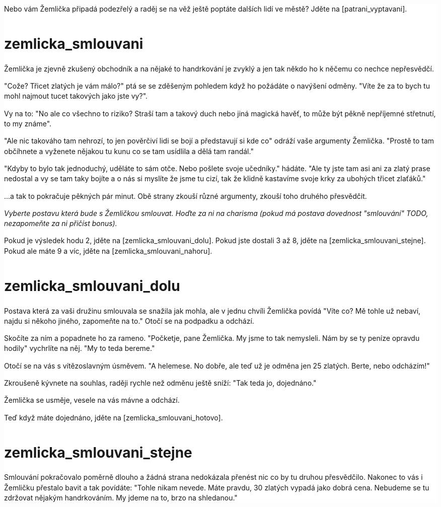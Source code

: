Nebo vám Žemlička připadá podezřelý a raděj se na věž ještě poptáte dalších lidí ve městě? Jděte na [patrani_vyptavani].

# zemlicka_smlouvani
Žemlička je zjevně zkušený obchodník a na nějaké to handrkování je zvyklý a jen tak někdo ho k něčemu co nechce nepřesvědčí.

"Cože? Třicet zlatých je vám málo?" ptá se se zděšeným pohledem když ho požádáte o navýšení odměny. "Víte že za to bych tu mohl najmout tucet takových jako jste vy?".

Vy na to: "No ale co všechno to riziko? Straší tam a takový duch nebo jiná magická havěť, to může být pěkně nepříjemné střetnutí, to my známe".

"Ale nic takováho tam nehrozí, to jen pověrčiví lidi se bojí a představují si kde co" odráží vaše argumenty Žemlička. "Prostě to tam občíhnete a vyženete nějakou tu kunu co se tam usídlila a dělá tam randál."

"Kdyby to bylo tak jednoduchý, uděláte to sám otče. Nebo pošlete svoje učedníky." hádáte. "Ale ty jste tam asi ani za zlatý prase nedostal a vy se tam taky bojíte a o nás si myslíte že jsme tu cizí, tak že klidně kastavíme svoje krky za ubohých třicet zlaťáků."

...a tak to pokračuje pěkných pár minut. Obě strany zkouší různé argumenty, zkouší toho druhého přesvědčit.

*Vyberte postavu která bude s Žemličkou smlouvat. Hoďte za ni na charisma (pokud má postava dovednost "smlouvání" TODO, nezapomeňte za ni přičíst bonus).*

Pokud je výsledek hodu 2, jděte na [zemlicka_smlouvani_dolu]. Pokud jste dostali 3 až 8, jděte na [zemlicka_smlouvani_stejne]. Pokud ale máte 9 a víc, jděte na [zemlicka_smlouvani_nahoru].

# zemlicka_smlouvani_dolu
Postava která za vaši družinu smlouvala se snažila jak mohla, ale v jednu chvíli Žemlička povídá "Víte co? Mě tohle už nebaví, najdu si někoho jiného, zapomeňte na to." Otočí se na podpadku a odchází.

Skočíte za ním a popadnete ho za rameno. "Počketje, pane Žemlička. My jsme to tak nemysleli. Nám by se ty peníze opravdu hodily" vychrlíte na něj. "My to teda bereme."

Otočí se na vás s vítězoslavným úsměvem. "A helemese. No dobře, ale teď už je odměna jen 25 zlatých. Berte, nebo odcházím!"

Zkroušeně kývnete na souhlas, raději rychle než odměnu ještě sníží: "Tak teda jo, dojednáno."

Žemlička se usměje, vesele na vás mávne a odchází.

Teď když máte dojednáno, jděte na [zemlicka_smlouvani_hotovo].

# zemlicka_smlouvani_stejne
Smlouvání pokračovalo poměrně dlouho a žádná strana nedokázala přenést nic co by tu druhou přesvědčilo. Nakonec to vás i Žemličku přestalo bavit a tak povídáte: "Tohle nikam nevede. Máte pravdu, 30 zlatých vypadá jako dobrá cena. Nebudeme se tu zdržovat nějakým handrkováním. My jdeme na to, brzo na shledanou."
